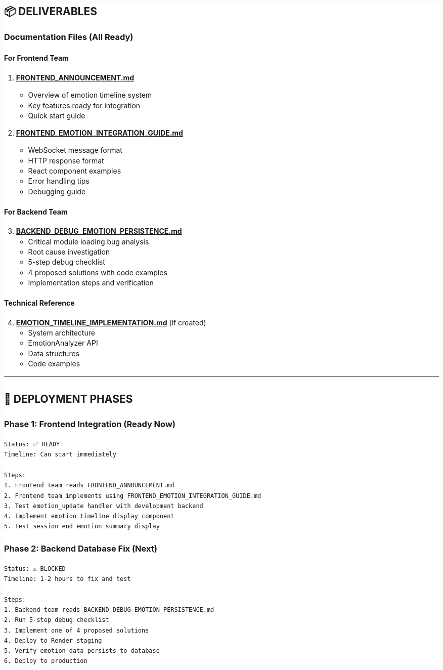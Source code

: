 
## 📦 DELIVERABLES

### Documentation Files (All Ready)

#### For Frontend Team
1. **[FRONTEND_ANNOUNCEMENT.md](FRONTEND_ANNOUNCEMENT.md)**
   - Overview of emotion timeline system
   - Key features ready for integration
   - Quick start guide

2. **[FRONTEND_EMOTION_INTEGRATION_GUIDE.md](FRONTEND_EMOTION_INTEGRATION_GUIDE.md)**
   - WebSocket message format
   - HTTP response format
   - React component examples
   - Error handling tips
   - Debugging guide

#### For Backend Team
3. **[BACKEND_DEBUG_EMOTION_PERSISTENCE.md](BACKEND_DEBUG_EMOTION_PERSISTENCE.md)**
   - Critical module loading bug analysis
   - Root cause investigation
   - 5-step debug checklist
   - 4 proposed solutions with code examples
   - Implementation steps and verification

#### Technical Reference
4. **[EMOTION_TIMELINE_IMPLEMENTATION.md](EMOTION_TIMELINE_IMPLEMENTATION.md)** (if created)
   - System architecture
   - EmotionAnalyzer API
   - Data structures
   - Code examples

---

## 🚀 DEPLOYMENT PHASES

### Phase 1: Frontend Integration (Ready Now)
```
Status: ✅ READY
Timeline: Can start immediately

Steps:
1. Frontend team reads FRONTEND_ANNOUNCEMENT.md
2. Frontend team implements using FRONTEND_EMOTION_INTEGRATION_GUIDE.md
3. Test emotion_update handler with development backend
4. Implement emotion timeline display component
5. Test session end emotion summary display
```

### Phase 2: Backend Database Fix (Next)
```
Status: ⚠️ BLOCKED
Timeline: 1-2 hours to fix and test

Steps:
1. Backend team reads BACKEND_DEBUG_EMOTION_PERSISTENCE.md
2. Run 5-step debug checklist
3. Implement one of 4 proposed solutions
4. Deploy to Render staging
5. Verify emotion data persists to database
6. Deploy to production
```
